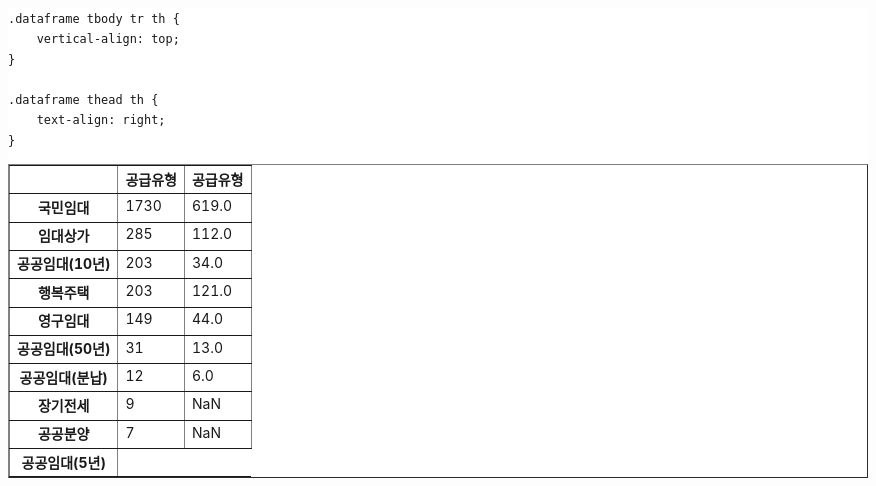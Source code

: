     .dataframe tbody tr th {
        vertical-align: top;
    }

    .dataframe thead th {
        text-align: right;
    }
</style>
<table border="1" class="dataframe">
  <thead>
    <tr style="text-align: right;">
      <th></th>
      <th>공급유형</th>
      <th>공급유형</th>
    </tr>
  </thead>
  <tbody>
    <tr>
      <th>국민임대</th>
      <td>1730</td>
      <td>619.0</td>
    </tr>
    <tr>
      <th>임대상가</th>
      <td>285</td>
      <td>112.0</td>
    </tr>
    <tr>
      <th>공공임대(10년)</th>
      <td>203</td>
      <td>34.0</td>
    </tr>
    <tr>
      <th>행복주택</th>
      <td>203</td>
      <td>121.0</td>
    </tr>
    <tr>
      <th>영구임대</th>
      <td>149</td>
      <td>44.0</td>
    </tr>
    <tr>
      <th>공공임대(50년)</th>
      <td>31</td>
      <td>13.0</td>
    </tr>
    <tr>
      <th>공공임대(분납)</th>
      <td>12</td>
      <td>6.0</td>
    </tr>
    <tr>
      <th>장기전세</th>
      <td>9</td>
      <td>NaN</td>
    </tr>
    <tr>
      <th>공공분양</th>
      <td>7</td>
      <td>NaN</td>
    </tr>
    <tr>
      <th>공공임대(5년)</th>